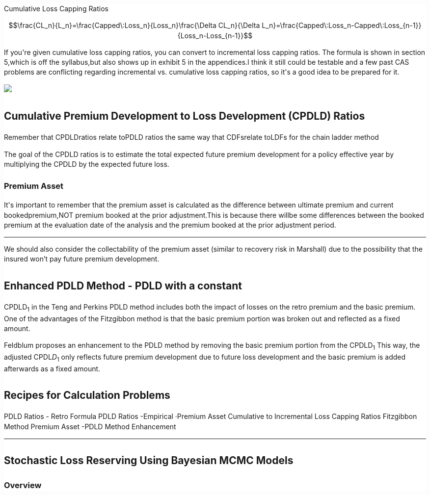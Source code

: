 Cumulative Loss Capping Ratios

$$\frac{CL_n}{L_n}=\frac{Capped\:Loss_n}{Loss_n}\frac{\Delta CL_n}{\Delta L_n}=\frac{Capped\:Loss_n-Capped\:Loss_{n-1}}{Loss_n-Loss_{n-1}}$$

If you're given cumulative loss capping ratios, you can convert to incremental loss capping ratios. The formula is shown in section 5,which is off the syllabus,but also shows up in exhibit 5 in the appendices.I think it still could be testable and a few past CAS problems are conflicting regarding incremental vs. cumulative loss capping ratios, so it's a good idea to be prepared for it.

![](https://storage.simpletex.cn/view/fQViXlBUPGO6RrzHuoTvLSu2GWw0tVqZp)

## Cumulative Premium Development to Loss Development (CPDLD) Ratios

Remember that CPDLDratios relate toPDLD ratios the same way that CDFsrelate toLDFs for the chain ladder method

The goal of the CPDLD ratios is to estimate the total expected future premium development for a policy effective year by multiplying the CPDLD by the expected future loss.

### Premium Asset

It's important to remember that the premium asset is calculated as the difference between ultimate premium and current bookedpremium,NOT premium booked at the prior adjustment.This is because there willbe some differences between the booked premium at the evaluation date of the analysis and the premium booked at the prior adjustment period.

---

We should also consider the collectability of the premium asset (similar to recovery risk in Marshall) due to the possibility that the insured won’t pay future premium development.

## Enhanced PDLD Method - PDLD with a constant

$\mathrm{CPDLD}_{1}$ in the Teng and Perkins PDLD method includes both the impact of losses on the retro premium and the basic premium. One of the advantages of the Fitzgibbon method is that the basic premium portion was broken out and reflected as a fixed amount.

Feldblum proposes an enhancement to the PDLD method by removing the basic premium portion from the $\mathrm{CPDLD}_{1}$ This way, the adjusted CPDL$D_{1}$ only reflects future premium development due to future loss development and the basic premium is added afterwards as a fixed amount.

## Recipes for Calculation Problems

PDLD Ratios - Retro Formula PDLD Ratios -Empirical ·Premium Asset Cumulative to Incremental Loss Capping Ratios Fitzgibbon Method Premium Asset -PDLD Method Enhancement

---

## Stochastic Loss Reserving Using Bayesian MCMC Models

### Overview
